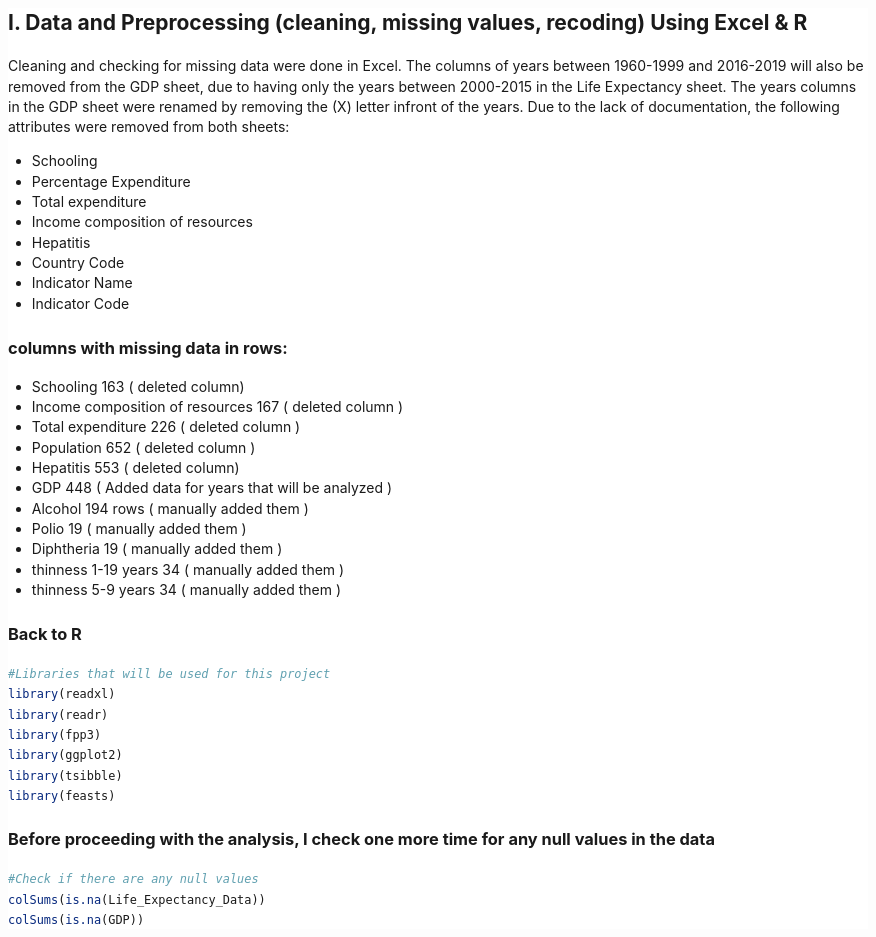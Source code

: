 



## I. Data and Preprocessing (cleaning, missing values, recoding) Using Excel & R
Cleaning and checking for missing data were done in Excel. 
The columns of years between 1960-1999 and 2016-2019 will also be removed from the  GDP sheet, due to having only the years between 2000-2015 in the Life Expectancy sheet. The years columns in the GDP sheet were renamed by removing the (X) letter infront of the years.
Due to the lack of documentation, the following attributes were removed from both sheets: 
-	Schooling
-	Percentage Expenditure
-	Total expenditure
-	Income composition of resources
-	Hepatitis
-	Country Code
-	Indicator Name
-	Indicator Code

### columns with missing data in rows:
- Schooling 163 ( deleted column)
- Income composition of resources 167 ( deleted column )
- Total expenditure 226 ( deleted column ) 
- Population 652 ( deleted column )
- Hepatitis 553 ( deleted column)
- GDP 448 ( Added data for years that will be analyzed )
- Alcohol 194 rows ( manually added them )
- Polio 19 ( manually added them )
- Diphtheria 19 ( manually added them ) 
- thinness 1-19 years 34 ( manually added them ) 
- thinness 5-9 years 34 ( manually added them )


### Back to R

```r
#Libraries that will be used for this project
library(readxl)
library(readr)
library(fpp3)
library(ggplot2)
library(tsibble)
library(feasts)
```



### Before proceeding with the analysis, I check one more time for any null values in the data
```r
#Check if there are any null values
colSums(is.na(Life_Expectancy_Data))
colSums(is.na(GDP))
```

